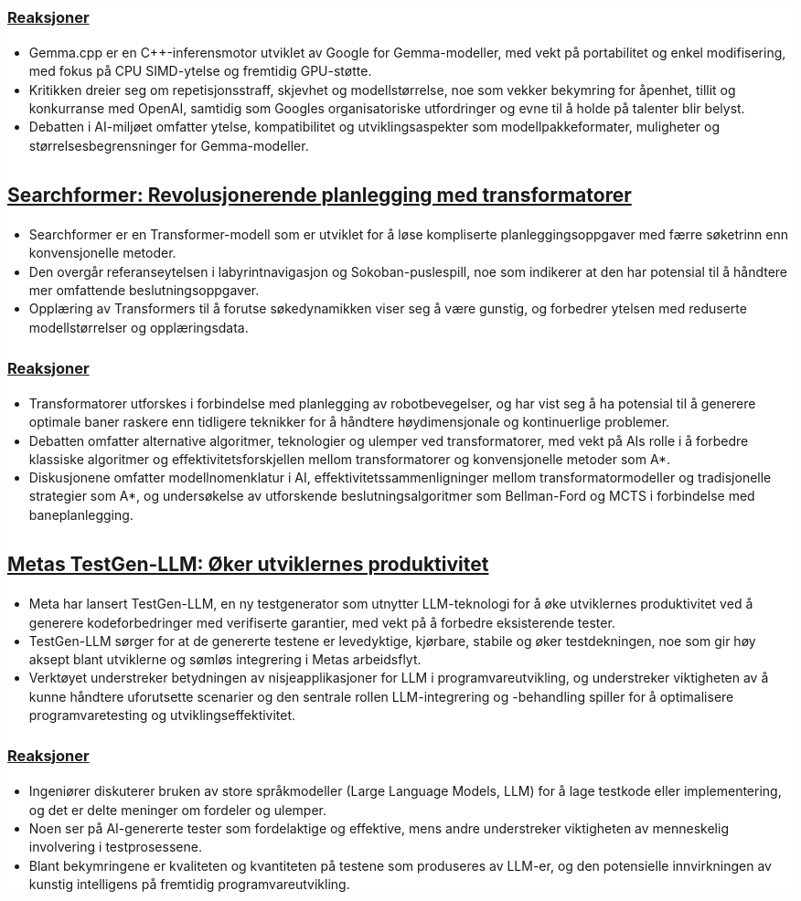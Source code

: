 ### [Reaksjoner](https://news.ycombinator.com/item?id=39481554)

- Gemma.cpp er en C++-inferensmotor utviklet av Google for Gemma-modeller, med vekt på portabilitet og enkel modifisering, med fokus på CPU SIMD-ytelse og fremtidig GPU-støtte.
- Kritikken dreier seg om repetisjonsstraff, skjevhet og modellstørrelse, noe som vekker bekymring for åpenhet, tillit og konkurranse med OpenAI, samtidig som Googles organisatoriske utfordringer og evne til å holde på talenter blir belyst.
- Debatten i AI-miljøet omfatter ytelse, kompatibilitet og utviklingsaspekter som modellpakkeformater, muligheter og størrelsesbegrensninger for Gemma-modeller.

## [Searchformer: Revolusjonerende planlegging med transformatorer](https://arxiv.org/abs/2402.14083)

- Searchformer er en Transformer-modell som er utviklet for å løse kompliserte planleggingsoppgaver med færre søketrinn enn konvensjonelle metoder.
- Den overgår referanseytelsen i labyrintnavigasjon og Sokoban-puslespill, noe som indikerer at den har potensial til å håndtere mer omfattende beslutningsoppgaver.
- Opplæring av Transformers til å forutse søkedynamikken viser seg å være gunstig, og forbedrer ytelsen med reduserte modellstørrelser og opplæringsdata.

### [Reaksjoner](https://news.ycombinator.com/item?id=39479478)

- Transformatorer utforskes i forbindelse med planlegging av robotbevegelser, og har vist seg å ha potensial til å generere optimale baner raskere enn tidligere teknikker for å håndtere høydimensjonale og kontinuerlige problemer.
- Debatten omfatter alternative algoritmer, teknologier og ulemper ved transformatorer, med vekt på AIs rolle i å forbedre klassiske algoritmer og effektivitetsforskjellen mellom transformatorer og konvensjonelle metoder som A\*.
- Diskusjonene omfatter modellnomenklatur i AI, effektivitetssammenligninger mellom transformatormodeller og tradisjonelle strategier som A\*, og undersøkelse av utforskende beslutningsalgoritmer som Bellman-Ford og MCTS i forbindelse med baneplanlegging.

## [Metas TestGen-LLM: Øker utviklernes produktivitet](https://read.engineerscodex.com/p/metas-new-llm-based-test-generator)

- Meta har lansert TestGen-LLM, en ny testgenerator som utnytter LLM-teknologi for å øke utviklernes produktivitet ved å generere kodeforbedringer med verifiserte garantier, med vekt på å forbedre eksisterende tester.
- TestGen-LLM sørger for at de genererte testene er levedyktige, kjørbare, stabile og øker testdekningen, noe som gir høy aksept blant utviklerne og sømløs integrering i Metas arbeidsflyt.
- Verktøyet understreker betydningen av nisjeapplikasjoner for LLM i programvareutvikling, og understreker viktigheten av å kunne håndtere uforutsette scenarier og den sentrale rollen LLM-integrering og -behandling spiller for å optimalisere programvaretesting og utviklingseffektivitet.

### [Reaksjoner](https://news.ycombinator.com/item?id=39486717)

- Ingeniører diskuterer bruken av store språkmodeller (Large Language Models, LLM) for å lage testkode eller implementering, og det er delte meninger om fordeler og ulemper.
- Noen ser på AI-genererte tester som fordelaktige og effektive, mens andre understreker viktigheten av menneskelig involvering i testprosessene.
- Blant bekymringene er kvaliteten og kvantiteten på testene som produseres av LLM-er, og den potensielle innvirkningen av kunstig intelligens på fremtidig programvareutvikling.
